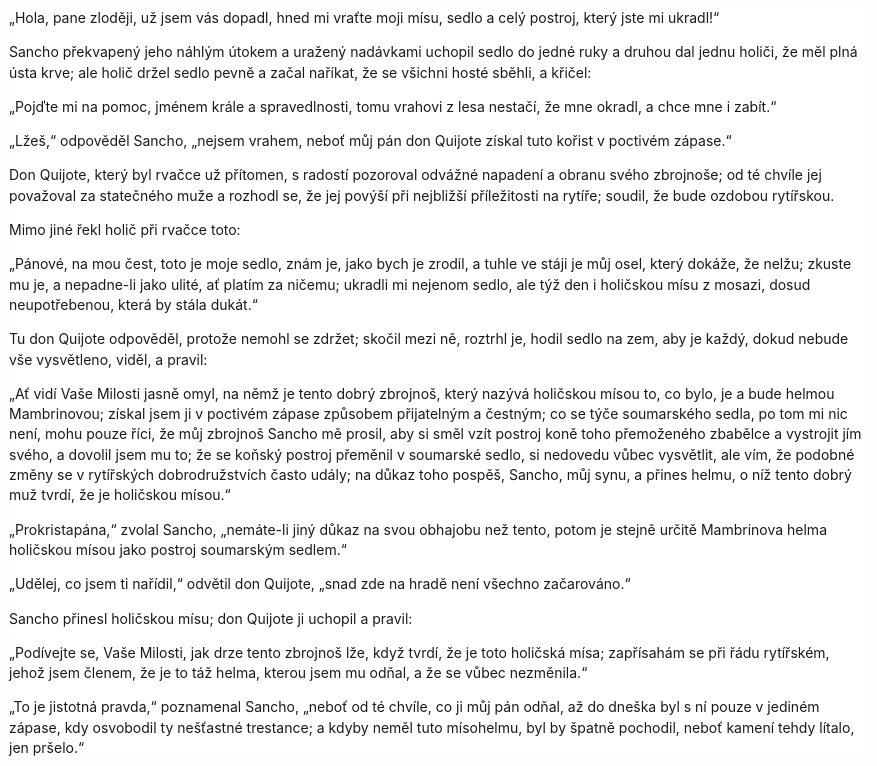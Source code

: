 „Hola, pane zloději, už jsem vás dopadl, hned mi vraťte moji mísu, sedlo a celý postroj, který jste mi ukradl!“

Sancho překvapený jeho náhlým útokem a uražený nadávkami uchopil sedlo do jedné ruky a druhou dal jednu holiči, že měl plná ústa krve; ale holič držel sedlo pevně a začal naříkat, že se všichni hosté sběhli, a křičel:

„Pojďte mi na pomoc, jménem krále a spravedlnosti, tomu vrahovi z lesa nestačí, že mne okradl, a chce mne i zabít.“

„Lžeš,“ odpověděl Sancho, „nejsem vrahem, neboť můj pán don Quijote získal tuto kořist v poctivém zápase.“

Don Quijote, který byl rvačce už přítomen, s radostí pozoroval odvážné napadení a obranu svého zbrojnoše; od té chvíle jej považoval za statečného muže a rozhodl se, že jej povýší při nejbližší příležitosti na rytíře; soudil, že bude ozdobou rytířskou.

Mimo jiné řekl holič při rvačce toto:

„Pánové, na mou čest, toto je moje sedlo, znám je, jako bych je zrodil, a tuhle ve stáji je můj osel, který dokáže, že nelžu; zkuste mu je, a nepadne-li jako ulité, ať platím za ničemu; ukradli mi nejenom sedlo, ale týž den i holičskou mísu z mosazi, dosud neupotřebenou, která by stála dukát.“

Tu don Quijote odpověděl, protože nemohl se zdržet; skočil mezi ně, roztrhl je, hodil sedlo na zem, aby je každý, dokud nebude vše vysvětleno, viděl, a pravil:

„Ať vidí Vaše Milosti jasně omyl, na němž je tento dobrý zbrojnoš, který nazývá holičskou mísou to, co bylo, je a bude helmou Mambrinovou; získal jsem ji v poctivém zápase způsobem přijatelným a čestným; co se týče soumarského sedla, po tom mi nic není, mohu pouze říci, že můj zbrojnoš Sancho mě prosil, aby si směl vzít postroj koně toho přemoženého zbabělce a vystrojit jím svého, a dovolil jsem mu to; že se koňský postroj přeměnil v soumarské sedlo, si nedovedu vůbec vysvětlit, ale vím, že podobné změny se v rytířských dobrodružstvích často udály; na důkaz toho pospěš, Sancho, můj synu, a přines helmu, o níž tento dobrý muž tvrdí, že je holičskou mísou.“

„Prokristapána,“ zvolal Sancho, „nemáte-li jiný důkaz na svou obhajobu než tento, potom je stejně určitě Mambrinova helma holičskou mísou jako postroj soumarským sedlem.“

„Udělej, co jsem ti nařídil,“ odvětil don Quijote, „snad zde na hradě není všechno začarováno.“

Sancho přinesl holičskou mísu; don Quijote ji uchopil a pravil:

„Podívejte se, Vaše Milosti, jak drze tento zbrojnoš lže, když tvrdí, že je toto holičská mísa; zapřísahám se při řádu rytířském, jehož jsem členem, že je to táž helma, kterou jsem mu odňal, a že se vůbec nezměnila.“

„To je jistotná pravda,“ poznamenal Sancho, „neboť od té chvíle, co ji můj pán odňal, až do dneška byl s ní pouze v jediném zápase, kdy osvobodil ty nešťastné trestance; a kdyby neměl tuto mísohelmu, byl by špatně pochodil, neboť kamení tehdy lítalo, jen pršelo.“

</section>
